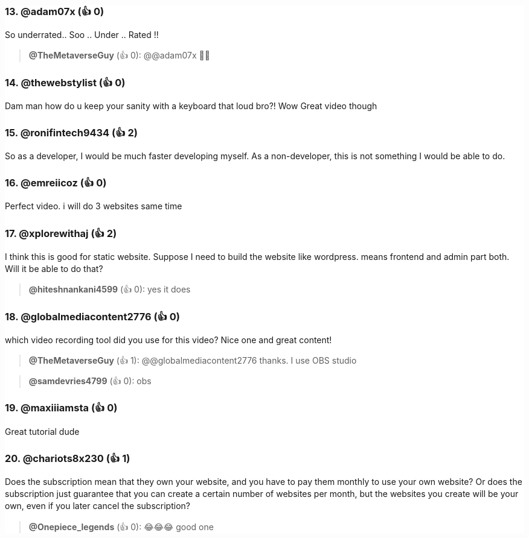 ### 13. @adam07x (👍 0)
So underrated.. Soo .. Under .. Rated !!

> **@TheMetaverseGuy** (👍 0): @@adam07x 🙏🙏

### 14. @thewebstylist (👍 0)
Dam man how do u keep your sanity with a keyboard that loud bro?! Wow 
Great video though

### 15. @ronifintech9434 (👍 2)
So as a developer, I would be much faster developing myself. As a non-developer, this is not something I would be able to do.

### 16. @emreiicoz (👍 0)
Perfect video. i will do 3 websites same time

### 17. @xplorewithaj (👍 2)
I think this is good for static website. Suppose I need to build the website like wordpress. means frontend and admin part both. Will it be able to do that?

> **@hiteshnankani4599** (👍 0): yes it does

### 18. @globalmediacontent2776 (👍 0)
which video recording tool did you use for this video? Nice one and great content!

> **@TheMetaverseGuy** (👍 1): @@globalmediacontent2776 thanks. I use OBS studio

> **@samdevries4799** (👍 0): obs

### 19. @maxiiiamsta (👍 0)
Great tutorial dude

### 20. @chariots8x230 (👍 1)
Does the subscription mean that they own your website, and you have to pay them monthly to use your own website?
Or does the subscription just guarantee that you can create a certain number of websites per month, but the websites you create will be your own, even if you later cancel the subscription?

> **@Onepiece_legends** (👍 0): 😂😂😂 good one

